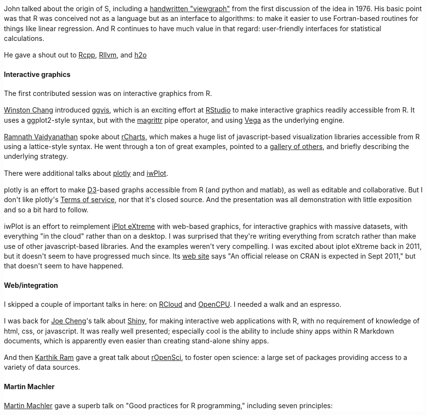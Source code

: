 John talked about the origin of S, including a [handwritten "viewgraph"](https://twitter.com/kwbroman/status/484005898965090305) from the first discussion of the idea in 1976. His basic point was that R was conceived not as a language but as an interface to algorithms: to make it easier to use Fortran-based routines for things like linear regression. And R continues to have much value in that regard:  user-friendly interfaces for statistical calculations.

He gave a shout out to [Rcpp](http://www.rcpp.org/), [Rllvm](http://www.omegahat.org/Rllvm/), and [h2o](http://0xdata.com/)

#### Interactive graphics

The first contributed session was on interactive graphics from R.

[Winston Chang](https://github.com/wch) introduced [ggvis](http://ggvis.rstudio.com/), which is an exciting effort at [RStudio](http://www.rstudio.com) to make interactive graphics readily accessible from R.  It uses a ggplot2-style syntax, but with the [magrittr](http://cran.r-project.org/web/packages/magrittr/vignettes/magrittr.html) pipe operator, and using [Vega](https://github.com/trifacta/vega/) as the underlying engine.

[Ramnath Vaidyanathan](http://ramnathv.github.io/) spoke about [rCharts](http://rcharts.io/), which makes a huge list of javascript-based visualization libraries accessible from R using a lattice-style syntax. He went through a ton of great examples, pointed to a [gallery of others](http://rcharts.io/gallery/), and briefly describing the underlying strategy.

There were additional talks about [plotly](https://plot.ly/) and [iwPlot](http://user2014.stat.ucla.edu/abstracts/talks/216_Subramaniam.pdf).

plotly is an effort to make [D3](http://d3js.org)-based graphs accessible from R (and python and matlab), as well as editable and collaborative. But I don't like plotly's [Terms of service](https://plot.ly/tou), nor that it's closed source. And the presentation was all demonstration with little exposition and so a bit hard to follow.

iwPlot is an effort to reimplement [iPlot eXtreme](http://rforge.net/Acinonyx/) with web-based graphics, for interactive graphics with massive datasets, with everything "in the cloud" rather than on a desktop. I was surprised that they're writing everything from scratch rather than make use of other javascript-based libraries. And the examples weren't very compelling. I was excited about iplot eXtreme back in 2011, but it doesn't seem to have progressed much since. Its [web site](http://rforge.net/Acinonyx/) says "An official release on CRAN is expected in Sept 2011," but that doesn't seem to have happened.

#### Web/integration

I skipped a couple of important talks in here: on [RCloud](http://rcloud.persistent.com/rCloud) and [OpenCPU](https://www.opencpu.org/). I needed a walk and an espresso.

I was back for [Joe Cheng](https://github.com/jcheng5)'s talk about [Shiny](http://shiny.rstudio.com/), for making interactive web applications with R, with no requirement of knowledge of html, css, or javascript. It was really well presented; especially cool is the ability to include shiny apps within R Markdown documents, which is apparently even easier than creating stand-alone shiny apps.

And then [Karthik Ram](http://inundata.org/) gave a great talk about [rOpenSci](http://ropensci.org/), to foster open science: a large set of packages providing access to a variety of data sources.

#### Martin Machler

[Martin Machler](http://stat.ethz.ch/people/maechler) gave a superb talk on "Good practices for R programming," including seven principles:

